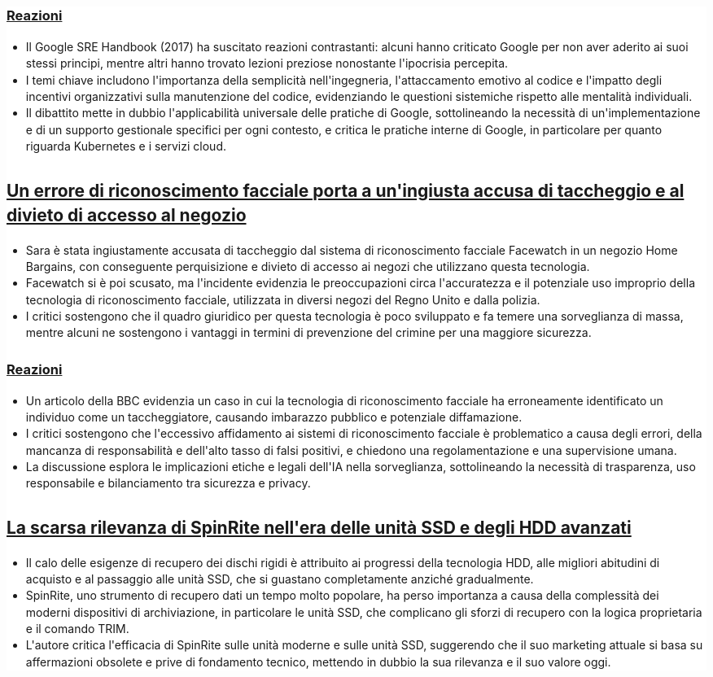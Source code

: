 ### [Reazioni](https://news.ycombinator.com/item?id=40478470)

- Il Google SRE Handbook (2017) ha suscitato reazioni contrastanti: alcuni hanno criticato Google per non aver aderito ai suoi stessi principi, mentre altri hanno trovato lezioni preziose nonostante l'ipocrisia percepita.
- I temi chiave includono l'importanza della semplicità nell'ingegneria, l'attaccamento emotivo al codice e l'impatto degli incentivi organizzativi sulla manutenzione del codice, evidenziando le questioni sistemiche rispetto alle mentalità individuali.
- Il dibattito mette in dubbio l'applicabilità universale delle pratiche di Google, sottolineando la necessità di un'implementazione e di un supporto gestionale specifici per ogni contesto, e critica le pratiche interne di Google, in particolare per quanto riguarda Kubernetes e i servizi cloud.

## [Un errore di riconoscimento facciale porta a un'ingiusta accusa di taccheggio e al divieto di accesso al negozio](https://www.bbc.com/news/technology-69055945)

- Sara è stata ingiustamente accusata di taccheggio dal sistema di riconoscimento facciale Facewatch in un negozio Home Bargains, con conseguente perquisizione e divieto di accesso ai negozi che utilizzano questa tecnologia.
- Facewatch si è poi scusato, ma l'incidente evidenzia le preoccupazioni circa l'accuratezza e il potenziale uso improprio della tecnologia di riconoscimento facciale, utilizzata in diversi negozi del Regno Unito e dalla polizia.
- I critici sostengono che il quadro giuridico per questa tecnologia è poco sviluppato e fa temere una sorveglianza di massa, mentre alcuni ne sostengono i vantaggi in termini di prevenzione del crimine per una maggiore sicurezza.

### [Reazioni](https://news.ycombinator.com/item?id=40478923)

- Un articolo della BBC evidenzia un caso in cui la tecnologia di riconoscimento facciale ha erroneamente identificato un individuo come un taccheggiatore, causando imbarazzo pubblico e potenziale diffamazione.
- I critici sostengono che l'eccessivo affidamento ai sistemi di riconoscimento facciale è problematico a causa degli errori, della mancanza di responsabilità e dell'alto tasso di falsi positivi, e chiedono una regolamentazione e una supervisione umana.
- La discussione esplora le implicazioni etiche e legali dell'IA nella sorveglianza, sottolineando la necessità di trasparenza, uso responsabile e bilanciamento tra sicurezza e privacy.

## [La scarsa rilevanza di SpinRite nell'era delle unità SSD e degli HDD avanzati](https://computer.rip/2024-05-25-grc-spinrite.html)

- Il calo delle esigenze di recupero dei dischi rigidi è attribuito ai progressi della tecnologia HDD, alle migliori abitudini di acquisto e al passaggio alle unità SSD, che si guastano completamente anziché gradualmente.
- SpinRite, uno strumento di recupero dati un tempo molto popolare, ha perso importanza a causa della complessità dei moderni dispositivi di archiviazione, in particolare le unità SSD, che complicano gli sforzi di recupero con la logica proprietaria e il comando TRIM.
- L'autore critica l'efficacia di SpinRite sulle unità moderne e sulle unità SSD, suggerendo che il suo marketing attuale si basa su affermazioni obsolete e prive di fondamento tecnico, mettendo in dubbio la sua rilevanza e il suo valore oggi.

